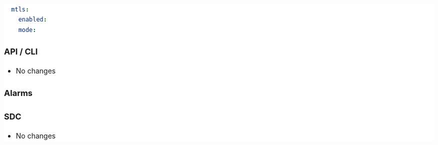 ```yaml
  mtls:
    enabled:
    mode:
```

### API / CLI

- No changes

### Alarms

### SDC

- No changes
